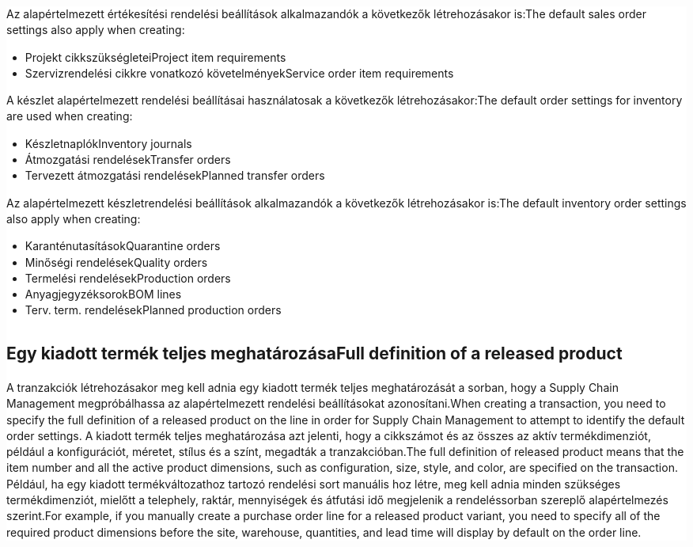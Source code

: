 <span data-ttu-id="fbcdd-125">Az alapértelmezett értékesítési rendelési beállítások alkalmazandók a következők létrehozásakor is:</span><span class="sxs-lookup"><span data-stu-id="fbcdd-125">The  default sales order settings also apply when creating:</span></span>

- <span data-ttu-id="fbcdd-126">Projekt cikkszükségletei</span><span class="sxs-lookup"><span data-stu-id="fbcdd-126">Project item requirements</span></span>
- <span data-ttu-id="fbcdd-127">Szervizrendelési cikkre vonatkozó követelmények</span><span class="sxs-lookup"><span data-stu-id="fbcdd-127">Service order item requirements</span></span>

<span data-ttu-id="fbcdd-128">A készlet alapértelmezett rendelési beállításai használatosak a következők létrehozásakor:</span><span class="sxs-lookup"><span data-stu-id="fbcdd-128">The default order settings for inventory are used when creating:</span></span>

- <span data-ttu-id="fbcdd-129">Készletnaplók</span><span class="sxs-lookup"><span data-stu-id="fbcdd-129">Inventory journals</span></span>
- <span data-ttu-id="fbcdd-130">Átmozgatási rendelések</span><span class="sxs-lookup"><span data-stu-id="fbcdd-130">Transfer orders</span></span>
- <span data-ttu-id="fbcdd-131">Tervezett átmozgatási rendelések</span><span class="sxs-lookup"><span data-stu-id="fbcdd-131">Planned transfer orders</span></span>

<span data-ttu-id="fbcdd-132">Az alapértelmezett készletrendelési beállítások alkalmazandók a következők létrehozásakor is:</span><span class="sxs-lookup"><span data-stu-id="fbcdd-132">The  default inventory order settings also apply when creating:</span></span>

- <span data-ttu-id="fbcdd-133">Karanténutasítások</span><span class="sxs-lookup"><span data-stu-id="fbcdd-133">Quarantine orders</span></span>
- <span data-ttu-id="fbcdd-134">Minőségi rendelések</span><span class="sxs-lookup"><span data-stu-id="fbcdd-134">Quality orders</span></span>
- <span data-ttu-id="fbcdd-135">Termelési rendelések</span><span class="sxs-lookup"><span data-stu-id="fbcdd-135">Production orders</span></span>
- <span data-ttu-id="fbcdd-136">Anyagjegyzéksorok</span><span class="sxs-lookup"><span data-stu-id="fbcdd-136">BOM lines</span></span>
- <span data-ttu-id="fbcdd-137">Terv. term. rendelések</span><span class="sxs-lookup"><span data-stu-id="fbcdd-137">Planned production orders</span></span>

## <a name="full-definition-of-a-released-product"></a><span data-ttu-id="fbcdd-138">Egy kiadott termék teljes meghatározása</span><span class="sxs-lookup"><span data-stu-id="fbcdd-138">Full definition of a released product</span></span>

<span data-ttu-id="fbcdd-139">A tranzakciók létrehozásakor meg kell adnia egy kiadott termék teljes meghatározását a sorban, hogy a Supply Chain Management megpróbálhassa az alapértelmezett rendelési beállításokat azonosítani.</span><span class="sxs-lookup"><span data-stu-id="fbcdd-139">When creating a transaction, you need to specify the full definition of a released product on the line in order for Supply Chain Management to attempt to identify the default order settings.</span></span> <span data-ttu-id="fbcdd-140">A kiadott termék teljes meghatározása azt jelenti, hogy a cikkszámot és az összes az aktív termékdimenziót, például a konfigurációt, méretet, stílus és a színt, megadták a tranzakcióban.</span><span class="sxs-lookup"><span data-stu-id="fbcdd-140">The full definition of released product means that the item number and all the active product dimensions, such as configuration, size, style, and color, are specified on the transaction.</span></span> <span data-ttu-id="fbcdd-141">Például, ha egy kiadott termékváltozathoz tartozó rendelési sort manuális hoz létre, meg kell adnia minden szükséges termékdimenziót, mielőtt a telephely, raktár, mennyiségek és átfutási idő megjelenik a rendeléssorban szereplő alapértelmezés szerint.</span><span class="sxs-lookup"><span data-stu-id="fbcdd-141">For example, if you manually create a purchase order line for a released product variant, you need to specify all of the required product dimensions before the site, warehouse, quantities, and lead time will display by default on the order line.</span></span> 
